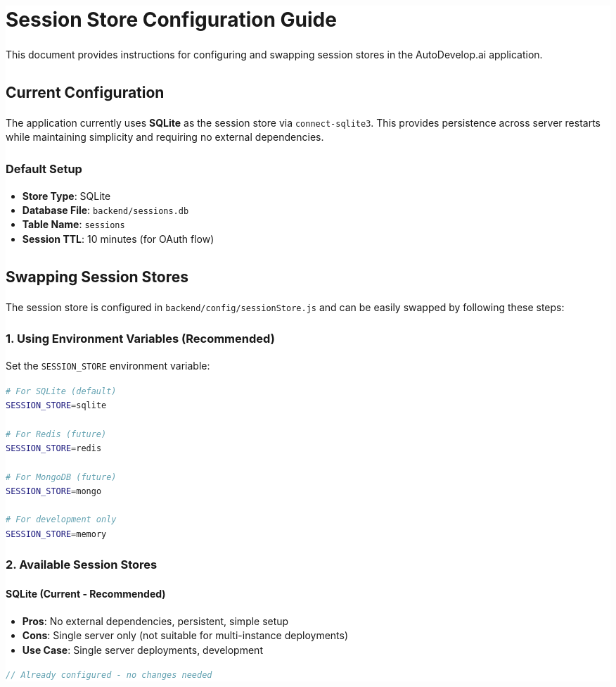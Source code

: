# Session Store Configuration Guide

This document provides instructions for configuring and swapping session stores in the AutoDevelop.ai application.

## Current Configuration

The application currently uses **SQLite** as the session store via `connect-sqlite3`. This provides persistence across server restarts while maintaining simplicity and requiring no external dependencies.

### Default Setup
- **Store Type**: SQLite
- **Database File**: `backend/sessions.db`
- **Table Name**: `sessions`
- **Session TTL**: 10 minutes (for OAuth flow)

## Swapping Session Stores

The session store is configured in `backend/config/sessionStore.js` and can be easily swapped by following these steps:

### 1. Using Environment Variables (Recommended)

Set the `SESSION_STORE` environment variable:

```bash
# For SQLite (default)
SESSION_STORE=sqlite

# For Redis (future)
SESSION_STORE=redis

# For MongoDB (future)
SESSION_STORE=mongo

# For development only
SESSION_STORE=memory
```

### 2. Available Session Stores

#### SQLite (Current - Recommended)
- **Pros**: No external dependencies, persistent, simple setup
- **Cons**: Single server only (not suitable for multi-instance deployments)
- **Use Case**: Single server deployments, development

```javascript
// Already configured - no changes needed
```
